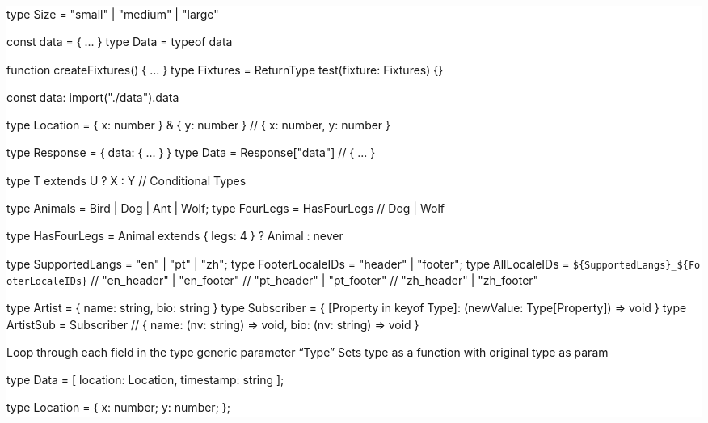 type Size =
  "small" | "medium" | "large"

const data = { ... }
type Data = typeof data

function createFixtures() { ... }
type Fixtures = ReturnType<typeof createFixtures>
test(fixture: Fixtures) {}

const data: import("./data").data

type Location = { x: number } & { y: number }
// { x: number, y: number }

type Response = { data: { ... } }
type Data = Response["data"]
// { ... }

type T extends U ? X : Y  // Conditional Types

type Animals = Bird | Dog | Ant | Wolf;
type FourLegs = HasFourLegs<Animals>
// Dog | Wolf

type HasFourLegs<Animal> =
  Animal extends { legs: 4 } ? Animal : never

type SupportedLangs = "en" | "pt" | "zh";
type FooterLocaleIDs = "header" | "footer";
type AllLocaleIDs =
  `${SupportedLangs}_${FooterLocaleIDs}`
// "en_header" | "en_footer"
// "pt_header" | "pt_footer"
// "zh_header" | "zh_footer"

type Artist = { name: string, bio: string }
type Subscriber<Type> = {
  [Property in keyof Type]: (newValue: Type[Property]) => void
}
type ArtistSub = Subscriber<Artist>
// { name: (nv: string) => void, bio: (nv: string) => void }

Loop through each field
in the type generic
parameter “Type”
Sets type as a function with
original type as param

type Data = [
  location: Location,
  timestamp: string
];

type Location = {
  x: number;
  y: number;
};


  [key: string]: number;
  [key: string]: number;